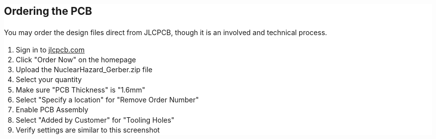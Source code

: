 ## Ordering the PCB

You may order the design files direct from JLCPCB, though it is an involved and technical process.

1. Sign in to [jlcpcb.com](jlcpcb.com)
2. Click "Order Now" on the homepage
3. Upload the NuclearHazard_Gerber.zip file
4. Select your quantity
5. Make sure "PCB Thickness" is "1.6mm"
6. Select "Specify a location" for "Remove Order Number"
7. Enable PCB Assembly
8. Select "Added by Customer" for "Tooling Holes"
9. Verify settings are similar to this screenshot
